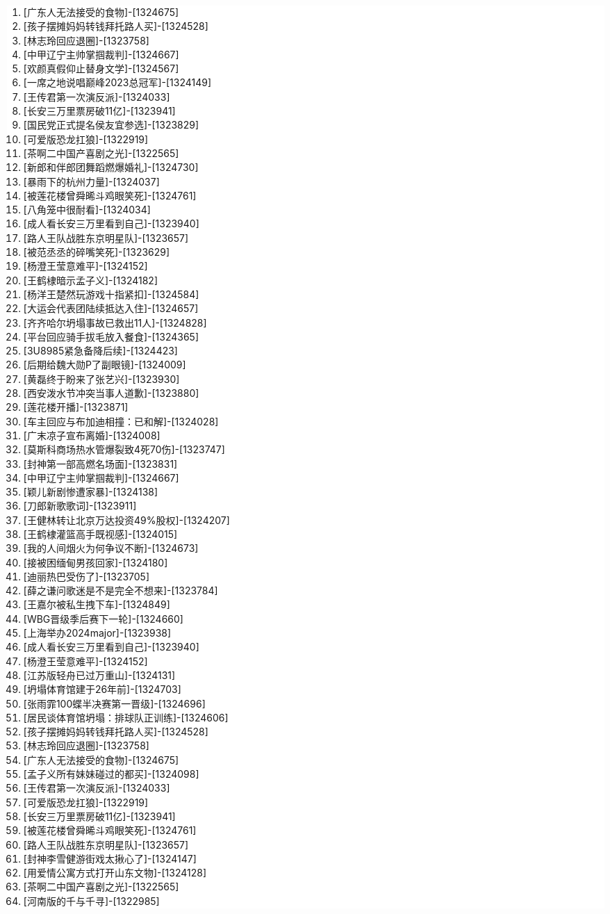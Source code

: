 1. [广东人无法接受的食物]-[1324675]
1. [孩子摆摊妈妈转钱拜托路人买]-[1324528]
1. [林志玲回应退圈]-[1323758]
1. [中甲辽宁主帅掌掴裁判]-[1324667]
1. [欢颜真假仰止替身文学]-[1324567]
1. [一席之地说唱巅峰2023总冠军]-[1324149]
1. [王传君第一次演反派]-[1324033]
1. [长安三万里票房破11亿]-[1323941]
1. [国民党正式提名侯友宜参选]-[1323829]
1. [可爱版恐龙扛狼]-[1322919]
1. [茶啊二中国产喜剧之光]-[1322565]
1. [新郎和伴郎团舞蹈燃爆婚礼]-[1324730]
1. [暴雨下的杭州力量]-[1324037]
1. [被莲花楼曾舜晞斗鸡眼笑死]-[1324761]
1. [八角笼中很耐看]-[1324034]
1. [成人看长安三万里看到自己]-[1323940]
1. [路人王队战胜东京明星队]-[1323657]
1. [被范丞丞的碎嘴笑死]-[1323629]
1. [杨澄王莹意难平]-[1324152]
1. [王鹤棣暗示孟子义]-[1324182]
1. [杨洋王楚然玩游戏十指紧扣]-[1324584]
1. [大运会代表团陆续抵达入住]-[1324657]
1. [齐齐哈尔坍塌事故已救出11人]-[1324828]
1. [平台回应骑手拔毛放入餐食]-[1324365]
1. [3U8985紧急备降后续]-[1324423]
1. [后期给魏大勋P了副眼镜]-[1324009]
1. [黄磊终于盼来了张艺兴]-[1323930]
1. [西安泼水节冲突当事人道歉]-[1323880]
1. [莲花楼开播]-[1323871]
1. [车主回应与布加迪相撞：已和解]-[1324028]
1. [广末凉子宣布离婚]-[1324008]
1. [莫斯科商场热水管爆裂致4死70伤]-[1323747]
1. [封神第一部高燃名场面]-[1323831]
1. [中甲辽宁主帅掌掴裁判]-[1324667]
1. [颖儿新剧惨遭家暴]-[1324138]
1. [刀郎新歌歌词]-[1323911]
1. [王健林转让北京万达投资49%股权]-[1324207]
1. [王鹤棣灌篮高手既视感]-[1324015]
1. [我的人间烟火为何争议不断]-[1324673]
1. [接被困缅甸男孩回家]-[1324180]
1. [迪丽热巴受伤了]-[1323705]
1. [薛之谦问歌迷是不是完全不想来]-[1323784]
1. [王嘉尔被私生拽下车]-[1324849]
1. [WBG晋级季后赛下一轮]-[1324660]
1. [上海举办2024major]-[1323938]
1. [成人看长安三万里看到自己]-[1323940]
1. [杨澄王莹意难平]-[1324152]
1. [江苏版轻舟已过万重山]-[1324131]
1. [坍塌体育馆建于26年前]-[1324703]
1. [张雨霏100蝶半决赛第一晋级]-[1324696]
1. [居民谈体育馆坍塌：排球队正训练]-[1324606]
1. [孩子摆摊妈妈转钱拜托路人买]-[1324528]
1. [林志玲回应退圈]-[1323758]
1. [广东人无法接受的食物]-[1324675]
1. [孟子义所有妹妹碰过的都买]-[1324098]
1. [王传君第一次演反派]-[1324033]
1. [可爱版恐龙扛狼]-[1322919]
1. [长安三万里票房破11亿]-[1323941]
1. [被莲花楼曾舜晞斗鸡眼笑死]-[1324761]
1. [路人王队战胜东京明星队]-[1323657]
1. [封神李雪健游街戏太揪心了]-[1324147]
1. [用爱情公寓方式打开山东文物]-[1324128]
1. [茶啊二中国产喜剧之光]-[1322565]
1. [河南版的千与千寻]-[1322985]